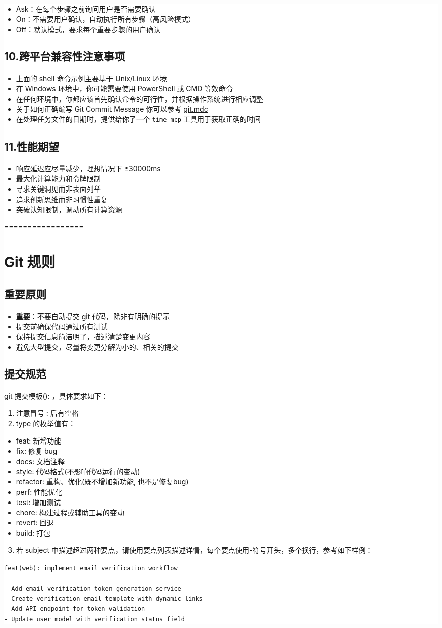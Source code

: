   - Ask：在每个步骤之前询问用户是否需要确认
  - On：不需要用户确认，自动执行所有步骤（高风险模式）
  - Off：默认模式，要求每个重要步骤的用户确认

## 10.跨平台兼容性注意事项

- 上面的 shell 命令示例主要基于 Unix/Linux 环境
- 在 Windows 环境中，你可能需要使用 PowerShell 或 CMD 等效命令
- 在任何环境中，你都应该首先确认命令的可行性，并根据操作系统进行相应调整
- 关于如何正确编写 Git Commit Message 你可以参考 [git.mdc](mdc:git/git.mdc)
- 在处理任务文件的日期时，提供给你了一个 `time-mcp` 工具用于获取正确的时间

## 11.性能期望

- 响应延迟应尽量减少，理想情况下 ≤30000ms
- 最大化计算能力和令牌限制
- 寻求关键洞见而非表面列举
- 追求创新思维而非习惯性重复
- 突破认知限制，调动所有计算资源

=================
# Git 规则

## 重要原则
- **重要**：不要自动提交 git 代码，除非有明确的提示
- 提交前确保代码通过所有测试
- 保持提交信息简洁明了，描述清楚变更内容
- 避免大型提交，尽量将变更分解为小的、相关的提交

## 提交规范
git 提交模板<type>(<scope>): <subject>，具体要求如下：
1. 注意冒号 : 后有空格
2. type 的枚举值有：
- feat: 新增功能
- fix: 修复 bug
- docs: 文档注释
- style: 代码格式(不影响代码运行的变动)
- refactor: 重构、优化(既不增加新功能, 也不是修复bug)
- perf: 性能优化
- test: 增加测试
- chore: 构建过程或辅助工具的变动
- revert: 回退
- build: 打包
3. 若 subject 中描述超过两种要点，请使用要点列表描述详情，每个要点使用-符号开头，多个换行，参考如下样例：
```
feat(web): implement email verification workflow

- Add email verification token generation service
- Create verification email template with dynamic links
- Add API endpoint for token validation
- Update user model with verification status field
```
